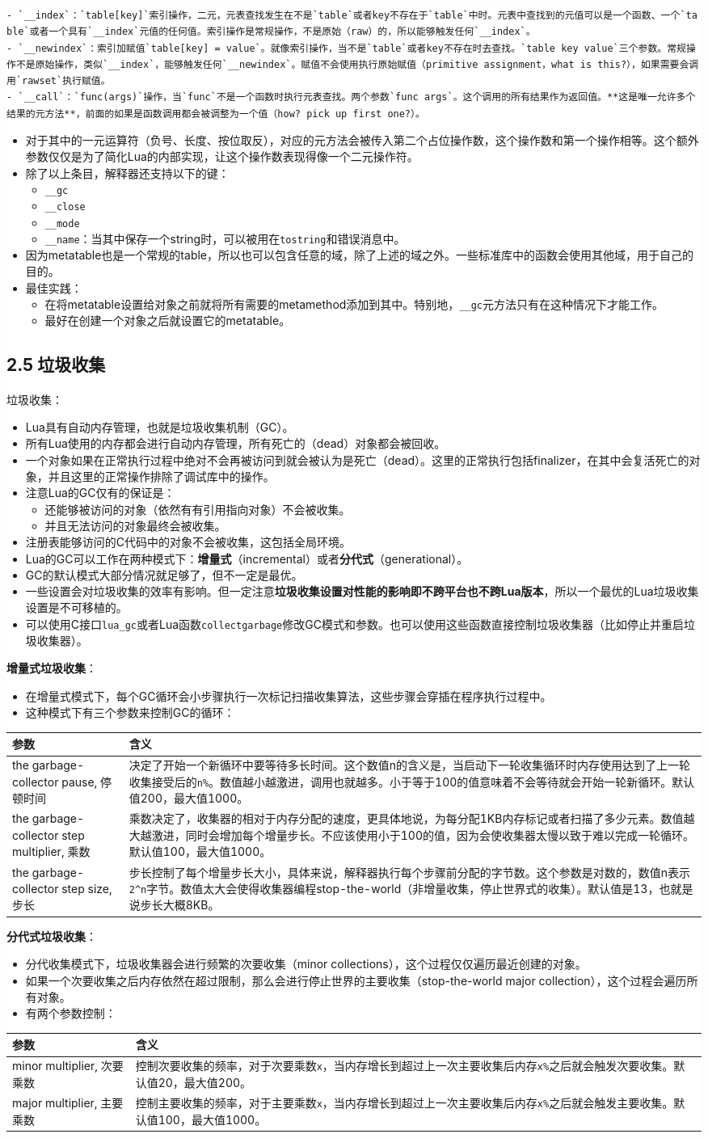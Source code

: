     - `__index`：`table[key]`索引操作，二元，元表查找发生在不是`table`或者key不存在于`table`中时。元表中查找到的元值可以是一个函数、一个`table`或者一个具有`__index`元值的任何值。索引操作是常规操作，不是原始（raw）的，所以能够触发任何`__index`。
    - `__newindex`：索引加赋值`table[key] = value`。就像索引操作，当不是`table`或者key不存在时去查找。`table key value`三个参数。常规操作不是原始操作，类似`__index`，能够触发任何`__newindex`。赋值不会使用执行原始赋值（primitive assignment，what is this?），如果需要会调用`rawset`执行赋值。
    - `__call`：`func(args)`操作，当`func`不是一个函数时执行元表查找。两个参数`func args`。这个调用的所有结果作为返回值。**这是唯一允许多个结果的元方法**，前面的如果是函数调用都会被调整为一个值（how? pick up first one?）。
- 对于其中的一元运算符（负号、长度、按位取反），对应的元方法会被传入第二个占位操作数，这个操作数和第一个操作相等。这个额外参数仅仅是为了简化Lua的内部实现，让这个操作数表现得像一个二元操作符。
- 除了以上条目，解释器还支持以下的键：
    - `__gc`
    - `__close`
    - `__mode`
    - `__name`：当其中保存一个string时，可以被用在`tostring`和错误消息中。
- 因为metatable也是一个常规的table，所以也可以包含任意的域，除了上述的域之外。一些标准库中的函数会使用其他域，用于自己的目的。
- 最佳实践：
    - 在将metatable设置给对象之前就将所有需要的metamethod添加到其中。特别地，`__gc`元方法只有在这种情况下才能工作。
    - 最好在创建一个对象之后就设置它的metatable。

## 2.5 垃圾收集

垃圾收集：
- Lua具有自动内存管理，也就是垃圾收集机制（GC）。
- 所有Lua使用的内存都会进行自动内存管理，所有死亡的（dead）对象都会被回收。
- 一个对象如果在正常执行过程中绝对不会再被访问到就会被认为是死亡（dead）。这里的正常执行包括finalizer，在其中会复活死亡的对象，并且这里的正常操作排除了调试库中的操作。
- 注意Lua的GC仅有的保证是：
    - 还能够被访问的对象（依然有有引用指向对象）不会被收集。
    - 并且无法访问的对象最终会被收集。
- 注册表能够访问的C代码中的对象不会被收集，这包括全局环境。
- Lua的GC可以工作在两种模式下：**增量式**（incremental）或者**分代式**（generational）。
- GC的默认模式大部分情况就足够了，但不一定是最优。
- 一些设置会对垃圾收集的效率有影响。但一定注意**垃圾收集设置对性能的影响即不跨平台也不跨Lua版本**，所以一个最优的Lua垃圾收集设置是不可移植的。
- 可以使用C接口`lua_gc`或者Lua函数`collectgarbage`修改GC模式和参数。也可以使用这些函数直接控制垃圾收集器（比如停止并重启垃圾收集器）。

**增量式垃圾收集**：
- 在增量式模式下，每个GC循环会小步骤执行一次标记扫描收集算法，这些步骤会穿插在程序执行过程中。
- 这种模式下有三个参数来控制GC的循环：

|参数|含义|
|:-|:-|
|the garbage-collector pause, 停顿时间| 决定了开始一个新循环中要等待多长时间。这个数值n的含义是，当启动下一轮收集循环时内存使用达到了上一轮收集接受后的`n%`。数值越小越激进，调用也就越多。小于等于100的值意味着不会等待就会开始一轮新循环。默认值200，最大值1000。|
|the garbage-collector step multiplier, 乘数|乘数决定了，收集器的相对于内存分配的速度，更具体地说，为每分配1KB内存标记或者扫描了多少元素。数值越大越激进，同时会增加每个增量步长。不应该使用小于100的值，因为会使收集器太慢以致于难以完成一轮循环。默认值100，最大值1000。
|the garbage-collector step size, 步长|步长控制了每个增量步长大小，具体来说，解释器执行每个步骤前分配的字节数。这个参数是对数的，数值n表示`2^n`字节。数值太大会使得收集器编程stop-the-world（非增量收集，停止世界式的收集）。默认值是13，也就是说步长大概8KB。

**分代式垃圾收集**：
- 分代收集模式下，垃圾收集器会进行频繁的次要收集（minor collections），这个过程仅仅遍历最近创建的对象。
- 如果一个次要收集之后内存依然在超过限制，那么会进行停止世界的主要收集（stop-the-world major collection），这个过程会遍历所有对象。
- 有两个参数控制：

|参数|含义|
|:-|:-|
|minor multiplier, 次要乘数|控制次要收集的频率，对于次要乘数`x`，当内存增长到超过上一次主要收集后内存`x%`之后就会触发次要收集。默认值20，最大值200。
|major multiplier, 主要乘数|控制主要收集的频率，对于主要乘数`x`，当内存增长到超过上一次主要收集后内存`x%`之后就会触发主要收集。默认值100，最大值1000。
